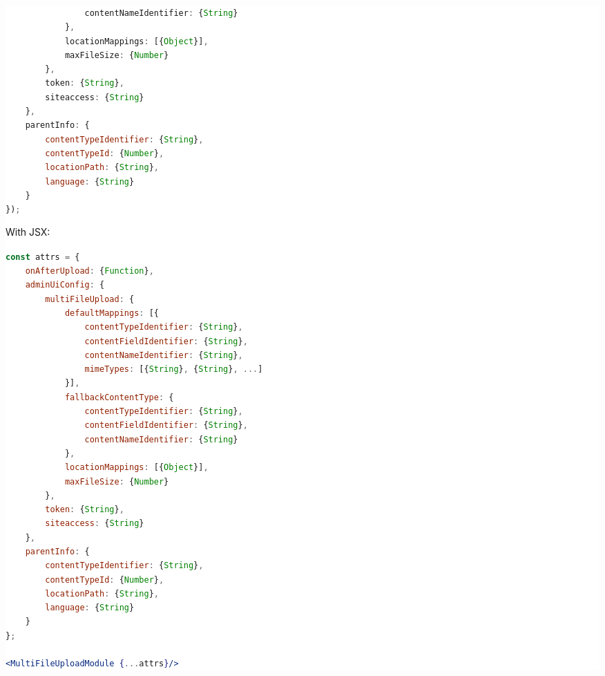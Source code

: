 ``` js
                contentNameIdentifier: {String}
            },
            locationMappings: [{Object}],
            maxFileSize: {Number}
        },
        token: {String},
        siteaccess: {String}
    },
    parentInfo: {
        contentTypeIdentifier: {String},
        contentTypeId: {Number},
        locationPath: {String},
        language: {String}
    }
});
```

With JSX:

``` jsx
const attrs = {
    onAfterUpload: {Function},
    adminUiConfig: {
        multiFileUpload: {
            defaultMappings: [{
                contentTypeIdentifier: {String},
                contentFieldIdentifier: {String},
                contentNameIdentifier: {String},
                mimeTypes: [{String}, {String}, ...]
            }],
            fallbackContentType: {
                contentTypeIdentifier: {String},
                contentFieldIdentifier: {String},
                contentNameIdentifier: {String}
            },
            locationMappings: [{Object}],
            maxFileSize: {Number}
        },
        token: {String},
        siteaccess: {String}
    },
    parentInfo: {
        contentTypeIdentifier: {String},
        contentTypeId: {Number},
        locationPath: {String},
        language: {String}
    }
};

<MultiFileUploadModule {...attrs}/>
```
